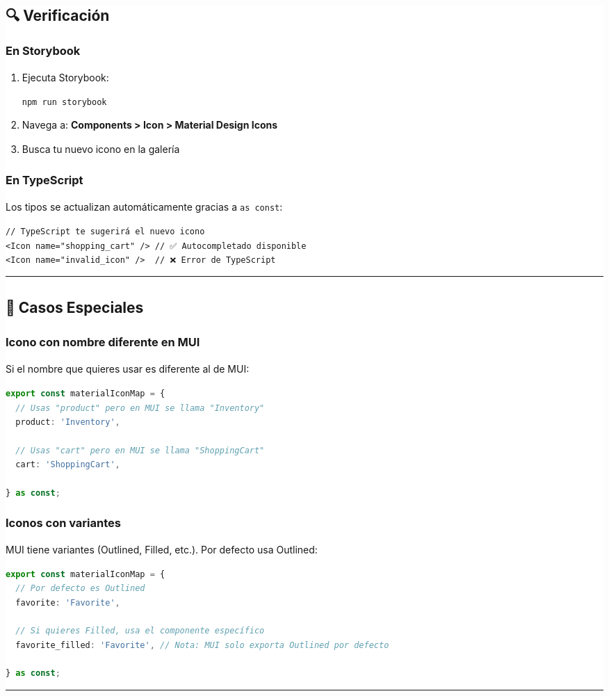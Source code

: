 
## 🔍 Verificación

### En Storybook

1. Ejecuta Storybook:
   ```bash
   npm run storybook
   ```

2. Navega a: **Components > Icon > Material Design Icons**

3. Busca tu nuevo icono en la galería

### En TypeScript

Los tipos se actualizan automáticamente gracias a `as const`:

```tsx
// TypeScript te sugerirá el nuevo icono
<Icon name="shopping_cart" /> // ✅ Autocompletado disponible
<Icon name="invalid_icon" />  // ❌ Error de TypeScript
```

---

## 🎨 Casos Especiales

### Icono con nombre diferente en MUI

Si el nombre que quieres usar es diferente al de MUI:

```typescript
export const materialIconMap = {
  // Usas "product" pero en MUI se llama "Inventory"
  product: 'Inventory',
  
  // Usas "cart" pero en MUI se llama "ShoppingCart"
  cart: 'ShoppingCart',
  
} as const;
```

### Iconos con variantes

MUI tiene variantes (Outlined, Filled, etc.). Por defecto usa Outlined:

```typescript
export const materialIconMap = {
  // Por defecto es Outlined
  favorite: 'Favorite',
  
  // Si quieres Filled, usa el componente específico
  favorite_filled: 'Favorite', // Nota: MUI solo exporta Outlined por defecto
  
} as const;
```

---